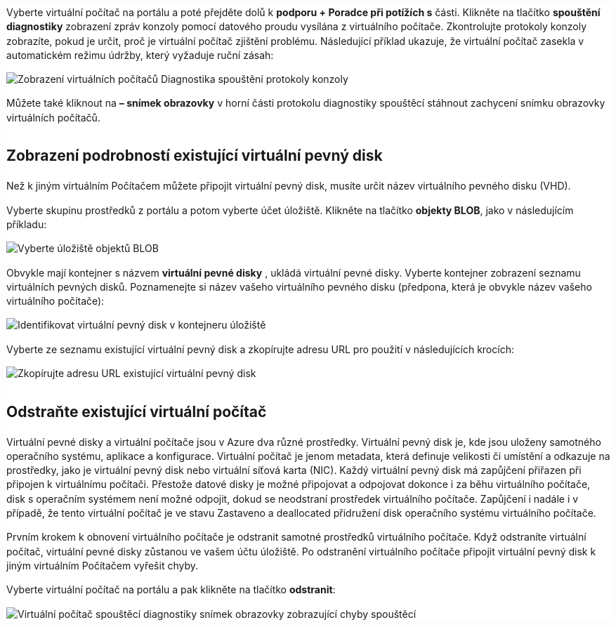 Vyberte virtuální počítač na portálu a poté přejděte dolů k **podporu + Poradce při potížích s** části. Klikněte na tlačítko **spouštění diagnostiky** zobrazení zpráv konzoly pomocí datového proudu vysílána z virtuálního počítače. Zkontrolujte protokoly konzoly zobrazíte, pokud je určit, proč je virtuální počítač zjištění problému. Následující příklad ukazuje, že virtuální počítač zasekla v automatickém režimu údržby, který vyžaduje ruční zásah:

![Zobrazení virtuálních počítačů Diagnostika spouštění protokoly konzoly](./media/troubleshoot-recovery-disks-portal/boot-diagnostics-error.png)

Můžete také kliknout na **– snímek obrazovky** v horní části protokolu diagnostiky spouštěcí stáhnout zachycení snímku obrazovky virtuálních počítačů.


## <a name="view-existing-virtual-hard-disk-details"></a>Zobrazení podrobností existující virtuální pevný disk
Než k jiným virtuálním Počítačem můžete připojit virtuální pevný disk, musíte určit název virtuálního pevného disku (VHD). 

Vyberte skupinu prostředků z portálu a potom vyberte účet úložiště. Klikněte na tlačítko **objekty BLOB**, jako v následujícím příkladu:

![Vyberte úložiště objektů BLOB](./media/troubleshoot-recovery-disks-portal/storage-account-overview.png)

Obvykle mají kontejner s názvem **virtuální pevné disky** , ukládá virtuální pevné disky. Vyberte kontejner zobrazení seznamu virtuálních pevných disků. Poznamenejte si název vašeho virtuálního pevného disku (předpona, která je obvykle název vašeho virtuálního počítače):

![Identifikovat virtuální pevný disk v kontejneru úložiště](./media/troubleshoot-recovery-disks-portal/storage-container.png)

Vyberte ze seznamu existující virtuální pevný disk a zkopírujte adresu URL pro použití v následujících krocích:

![Zkopírujte adresu URL existující virtuální pevný disk](./media/troubleshoot-recovery-disks-portal/copy-vhd-url.png)


## <a name="delete-existing-vm"></a>Odstraňte existující virtuální počítač
Virtuální pevné disky a virtuální počítače jsou v Azure dva různé prostředky. Virtuální pevný disk je, kde jsou uloženy samotného operačního systému, aplikace a konfigurace. Virtuální počítač je jenom metadata, která definuje velikosti či umístění a odkazuje na prostředky, jako je virtuální pevný disk nebo virtuální síťová karta (NIC). Každý virtuální pevný disk má zapůjčení přiřazen při připojen k virtuálnímu počítači. Přestože datové disky je možné připojovat a odpojovat dokonce i za běhu virtuálního počítače, disk s operačním systémem není možné odpojit, dokud se neodstraní prostředek virtuálního počítače. Zapůjčení i nadále i v případě, že tento virtuální počítač je ve stavu Zastaveno a deallocated přidružení disk operačního systému virtuálního počítače.

Prvním krokem k obnovení virtuálního počítače je odstranit samotné prostředků virtuálního počítače. Když odstraníte virtuální počítač, virtuální pevné disky zůstanou ve vašem účtu úložiště. Po odstranění virtuálního počítače připojit virtuální pevný disk k jiným virtuálním Počítačem vyřešit chyby.

Vyberte virtuální počítač na portálu a pak klikněte na tlačítko **odstranit**:

![Virtuální počítač spouštěcí diagnostiky snímek obrazovky zobrazující chyby spouštěcí](./media/troubleshoot-recovery-disks-portal/stop-delete-vm.png)
